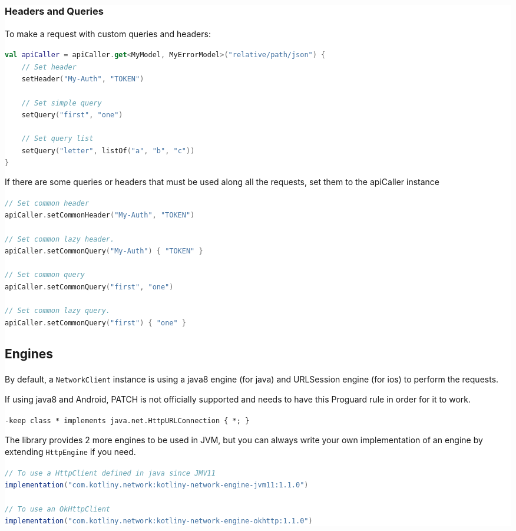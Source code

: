 ### Headers and Queries

To make a request with custom queries and headers:

```kotlin
val apiCaller = apiCaller.get<MyModel, MyErrorModel>("relative/path/json") {
    // Set header
    setHeader("My-Auth", "TOKEN")

    // Set simple query
    setQuery("first", "one")

    // Set query list
    setQuery("letter", listOf("a", "b", "c"))
}
```

If there are some queries or headers that must be used along all the requests, set them to the apiCaller instance

```kotlin
// Set common header
apiCaller.setCommonHeader("My-Auth", "TOKEN")

// Set common lazy header.
apiCaller.setCommonQuery("My-Auth") { "TOKEN" }

// Set common query
apiCaller.setCommonQuery("first", "one")

// Set common lazy query.
apiCaller.setCommonQuery("first") { "one" }
```

Engines
--------
By default, a `NetworkClient` instance is using a java8 engine (for java) and URLSession engine (for ios) to perform the requests.

If using java8 and Android, PATCH is not officially supported and needs to have this Proguard rule in order for it to work.

```proguard
-keep class * implements java.net.HttpURLConnection { *; }
```

The library provides 2 more engines to be used in JVM, but you can always write your own implementation of an engine by extending `HttpEngine` if you need.

```groovy
// To use a HttpClient defined in java since JMV11 
implementation("com.kotliny.network:kotliny-network-engine-jvm11:1.1.0")

// To use an OkHttpClient
implementation("com.kotliny.network:kotliny-network-engine-okhttp:1.1.0")
```

